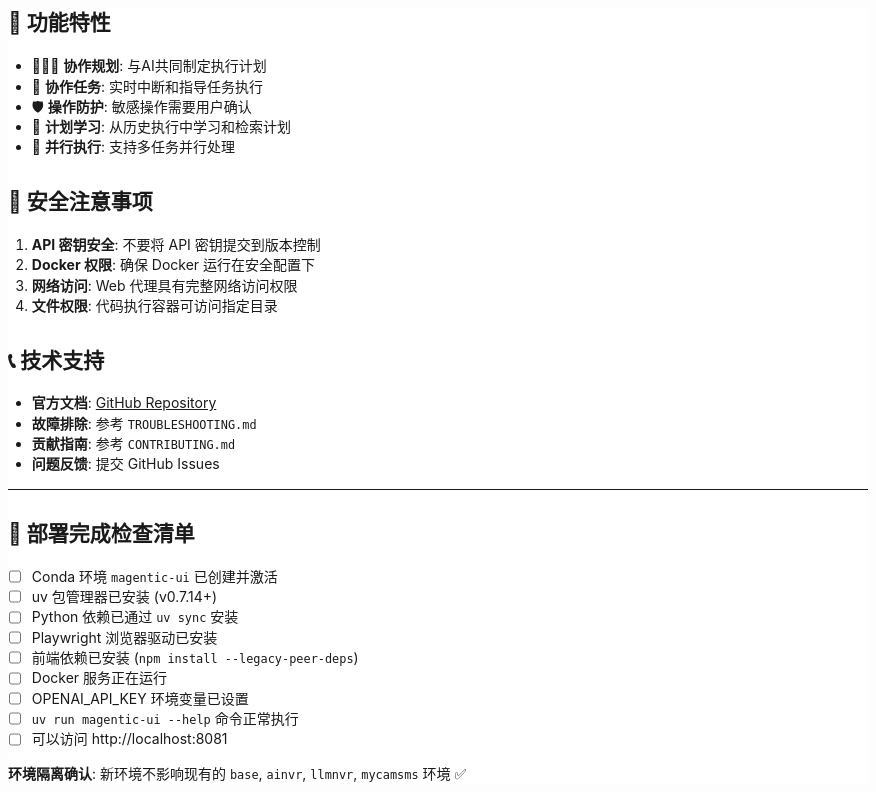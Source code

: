 ## 🌟 功能特性

- 🧑‍🤝‍🧑 **协作规划**: 与AI共同制定执行计划
- 🤝 **协作任务**: 实时中断和指导任务执行  
- 🛡️ **操作防护**: 敏感操作需要用户确认
- 🧠 **计划学习**: 从历史执行中学习和检索计划
- 🔀 **并行执行**: 支持多任务并行处理

## 🚨 安全注意事项

1. **API 密钥安全**: 不要将 API 密钥提交到版本控制
2. **Docker 权限**: 确保 Docker 运行在安全配置下
3. **网络访问**: Web 代理具有完整网络访问权限
4. **文件权限**: 代码执行容器可访问指定目录

## 📞 技术支持

- **官方文档**: [GitHub Repository](https://github.com/microsoft/magentic-ui)
- **故障排除**: 参考 `TROUBLESHOOTING.md`
- **贡献指南**: 参考 `CONTRIBUTING.md`
- **问题反馈**: 提交 GitHub Issues

---

## 🎉 部署完成检查清单

- [ ] Conda 环境 `magentic-ui` 已创建并激活
- [ ] uv 包管理器已安装 (v0.7.14+)
- [ ] Python 依赖已通过 `uv sync` 安装
- [ ] Playwright 浏览器驱动已安装
- [ ] 前端依赖已安装 (`npm install --legacy-peer-deps`)
- [ ] Docker 服务正在运行
- [ ] OPENAI_API_KEY 环境变量已设置
- [ ] `uv run magentic-ui --help` 命令正常执行
- [ ] 可以访问 http://localhost:8081

**环境隔离确认**: 新环境不影响现有的 `base`, `ainvr`, `llmnvr`, `mycamsms` 环境 ✅ 